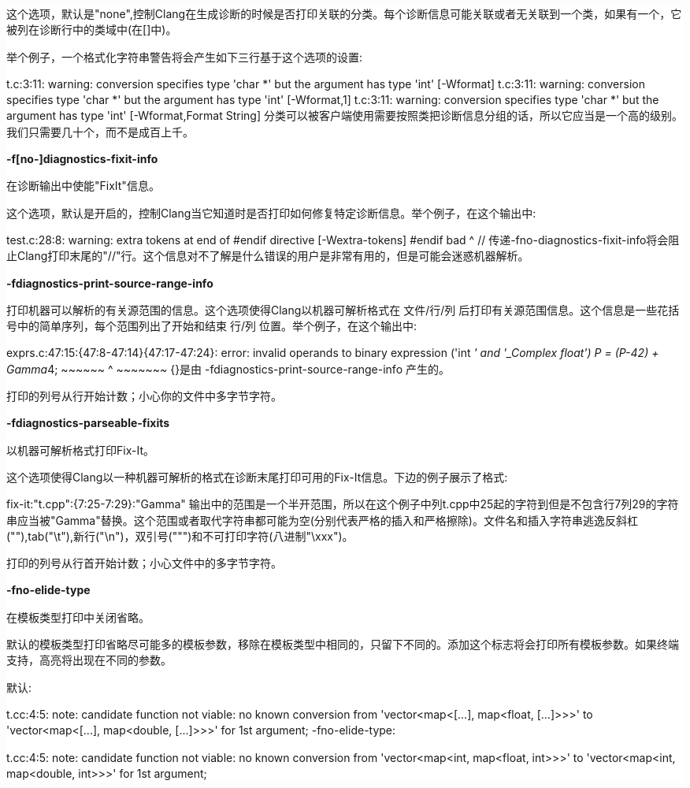   这个选项，默认是"none",控制Clang在生成诊断的时候是否打印关联的分类。每个诊断信息可能关联或者无关联到一个类，如果有一个，它被列在诊断行中的类域中(在[]中)。

  举个例子，一个格式化字符串警告将会产生如下三行基于这个选项的设置:

  t.c:3:11: warning: conversion specifies type 'char *' but the argument has type 'int' [-Wformat]
  t.c:3:11: warning: conversion specifies type 'char *' but the argument has type 'int' [-Wformat,1]
  t.c:3:11: warning: conversion specifies type 'char *' but the argument has type 'int' [-Wformat,Format String]
  分类可以被客户端使用需要按照类把诊断信息分组的话，所以它应当是一个高的级别。我们只需要几十个，而不是成百上千。

  **-f[no-]diagnostics-fixit-info**

  在诊断输出中使能"FixIt"信息。

  这个选项，默认是开启的，控制Clang当它知道时是否打印如何修复特定诊断信息。举个例子，在这个输出中:

  test.c:28:8: warning: extra tokens at end of #endif directive [-Wextra-tokens]
  #endif bad
     ^
  	   //
  传递-fno-diagnostics-fixit-info将会阻止Clang打印末尾的"//"行。这个信息对不了解是什么错误的用户是非常有用的，但是可能会迷惑机器解析。

  **-fdiagnostics-print-source-range-info**

  打印机器可以解析的有关源范围的信息。这个选项使得Clang以机器可解析格式在 文件/行/列 后打印有关源范围信息。这个信息是一些花括号中的简单序列，每个范围列出了开始和结束 行/列 位置。举个例子，在这个输出中:

  exprs.c:47:15:{47:8-47:14}{47:17-47:24}: error: invalid operands to binary expression ('int *' and '_Complex float')
  P = (P-42) + Gamma*4;
    ~~~~~~ ^ ~~~~~~~
  {}是由 -fdiagnostics-print-source-range-info 产生的。

  打印的列号从行开始计数；小心你的文件中多字节字符。

  **-fdiagnostics-parseable-fixits**

  以机器可解析格式打印Fix-It。

  这个选项使得Clang以一种机器可解析的格式在诊断末尾打印可用的Fix-It信息。下边的例子展示了格式:

  fix-it:"t.cpp":{7:25-7:29}:"Gamma"
  输出中的范围是一个半开范围，所以在这个例子中列t.cpp中25起的字符到但是不包含行7列29的字符串应当被"Gamma"替换。这个范围或者取代字符串都可能为空(分别代表严格的插入和严格擦除)。文件名和插入字符串逃逸反斜杠("\"),tab("\t"),新行("\n")，双引号(""")和不可打印字符(八进制"\xxx")。

  打印的列号从行首开始计数；小心文件中的多字节字符。

  **-fno-elide-type**

  在模板类型打印中关闭省略。

  默认的模板类型打印省略尽可能多的模板参数，移除在模板类型中相同的，只留下不同的。添加这个标志将会打印所有模板参数。如果终端支持，高亮将出现在不同的参数。

  默认:

  t.cc:4:5: note: candidate function not viable: no known conversion from 'vector<map<[...], map<float, [...]>>>' to 'vector<map<[...], map<double, [...]>>>' for 1st argument;
  -fno-elide-type:

  t.cc:4:5: note: candidate function not viable: no known conversion from 'vector<map<int, map<float, int>>>' to 'vector<map<int, map<double, int>>>' for 1st argument;
